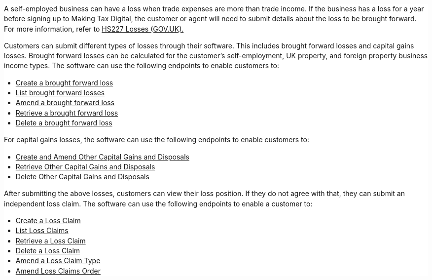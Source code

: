 A self-employed business can have a loss when trade expenses are more than trade income. If the business has a loss for a year before signing up to Making Tax Digital, the customer or agent will need to submit details about the loss to be brought forward. For more information, refer to [HS227 Losses (GOV.UK).](https://www.gov.uk/government/publications/losses-hs227-self-assessment-helpsheet/hs227-losses-2023#using-losses-types-of-claim)

Customers can submit different types of losses through their software. This includes brought forward losses and capital gains losses. Brought forward losses can be calculated for the customer’s self-employment, UK property, and foreign property business income types. The software can use the following endpoints to enable customers to:

- [Create a brought forward loss](/api-documentation/docs/api/service/individual-losses-api/4.0/oas/page#tag/Brought-Forward-Losses/paths/~1individuals~1losses~1{nino}~1brought-forward-losses/post)
- [List brought forward losses](/api-documentation/docs/api/service/individual-losses-api/4.0/oas/page#tag/Brought-Forward-Losses/paths/~1individuals~1losses~1{nino}~1brought-forward-losses~1tax-year~1{taxYearBroughtForwardFrom}/get)
- [Amend a brought forward loss](/api-documentation/docs/api/service/individual-losses-api/4.0/oas/page#tag/Brought-Forward-Losses/paths/~1individuals~1losses~1{nino}~1brought-forward-losses~1{lossId}~1change-loss-amount/post)
- [Retrieve a brought forward loss](/api-documentation/docs/api/service/individual-losses-api/4.0/oas/page#tag/Brought-Forward-Losses/paths/~1individuals~1losses~1{nino}~1brought-forward-losses~1{lossId}/get)
- [Delete a brought forward loss](/api-documentation/docs/api/service/individual-losses-api/4.0/oas/page#tag/Brought-Forward-Losses/paths/~1individuals~1losses~1{nino}~1brought-forward-losses~1{lossId}/delete)

For capital gains losses, the software can use the following endpoints to enable customers to:

- [Create and Amend Other Capital Gains and Disposals](/api-documentation/docs/api/service/individuals-capital-gains-income-api/1.0/oas/page#tag/Other-Capital-Gains-and-Disposals/paths/~1individuals~1disposals-income~1other-gains~1%7Bnino%7D~1%7BtaxYear%7D/put)
- [Retrieve Other Capital Gains and Disposals](/api-documentation/docs/api/service/individuals-capital-gains-income-api/1.0/oas/page#tag/Other-Capital-Gains-and-Disposals/paths/~1individuals~1disposals-income~1other-gains~1%7Bnino%7D~1%7BtaxYear%7D/get)
- [Delete Other Capital Gains and Disposals](/api-documentation/docs/api/service/individuals-capital-gains-income-api/1.0/oas/page#tag/Other-Capital-Gains-and-Disposals/paths/~1individuals~1disposals-income~1other-gains~1%7Bnino%7D~1%7BtaxYear%7D/delete)

After submitting the above losses, customers can view their loss position. If they do not agree with that, they can submit an independent loss claim. The software can use the following endpoints to enable a customer to:

- [Create a Loss Claim](/api-documentation/docs/api/service/individual-losses-api/4.0/oas/page#tag/Loss-Claims/paths/~1individuals~1losses~1{nino}~1loss-claims/post)
- [List Loss Claims](/api-documentation/docs/api/service/individual-losses-api/4.0/oas/page#tag/Loss-Claims/paths/~1individuals~1losses~1{nino}~1loss-claims~1tax-year~1{taxYearClaimedFor}/get)
- [Retrieve a Loss Claim](/api-documentation/docs/api/service/individual-losses-api/4.0/oas/page#tag/Loss-Claims/paths/~1individuals~1losses~1{nino}~1loss-claims~1{claimId}/get)
- [Delete a Loss Claim](/api-documentation/docs/api/service/individual-losses-api/4.0/oas/page#tag/Loss-Claims/paths/~1individuals~1losses~1{nino}~1loss-claims~1{claimId}/delete)
- [Amend a Loss Claim Type](/api-documentation/docs/api/service/individual-losses-api/4.0/oas/page#tag/Loss-Claims/paths/~1individuals~1losses~1{nino}~1loss-claims~1{claimId}~1change-type-of-claim/post)
- [Amend Loss Claims Order](/api-documentation/docs/api/service/individual-losses-api/4.0/oas/page#tag/Loss-Claims/paths/~1individuals~1losses~1{nino}~1loss-claims~1order~1{taxYearClaimedFor}/put)
